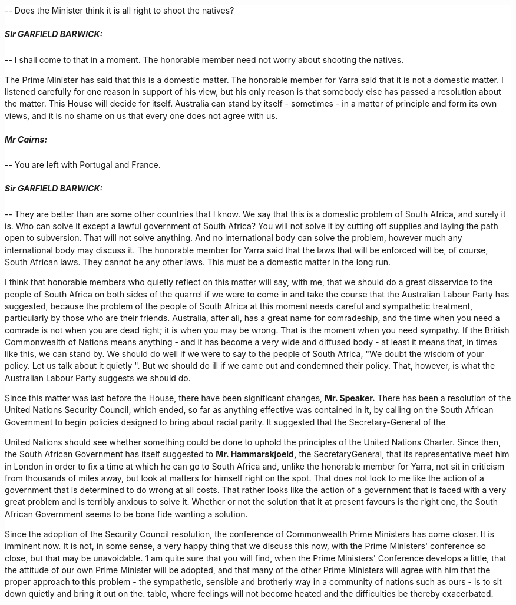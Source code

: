 --  Does the Minister think it is all right to shoot the natives? 

##### Sir GARFIELD BARWICK:

--  I shall come to that in a moment. The honorable member need not worry about shooting the natives. 

The Prime Minister has said that this is a domestic matter. The honorable member for Yarra said that it is not a domestic matter. I listened carefully for one reason in support of his view, but his only reason is that somebody else has passed a resolution about the matter. This House will decide for itself. Australia can stand by itself - sometimes - in a matter of principle and form its own views, and it is no shame on us that every one does not agree with us. 

##### Mr Cairns:

-- You are left with Portugal and France. 

##### Sir GARFIELD BARWICK:

-- They are better than are some other countries that I know. We say that this is a domestic problem of South Africa, and surely it is. Who can solve it except a lawful government of South Africa? You will not solve it by cutting off supplies and laying the path open to subversion. That will not solve anything. And no international body can solve the problem, however much any international body may discuss it. The honorable member for Yarra said that the laws that will be enforced will be, of course, South African laws. They cannot be any other laws. This must be a domestic matter in the long run. 

I think that honorable members who quietly reflect on this matter will say, with me, that we should do a great disservice to the people of South Africa on both sides of the quarrel if we were to come in and take the course that the Australian Labour Party has suggested, because the problem of the people of South Africa at this moment needs careful and sympathetic treatment, particularly by those who are their friends. Australia, after all, has a great name for comradeship, and the time when you need a comrade is not when you are dead right; it is when you may be wrong. That is the moment when you need sympathy. If the British Commonwealth of Nations means anything - and it has become a very wide and diffused body - at least it means that, in times like this, we can stand by. We should do well if we were to say to the people of South Africa, "We doubt the wisdom of your policy. Let us talk about it quietly ". But we should do ill if we came out and condemned their policy. That, however, is what the Australian Labour Party suggests we should do. 

Since this matter was last before the House, there have been significant changes,  **Mr. Speaker.**  There has been a resolution of the United Nations Security Council, which ended, so far as anything effective was contained in it, by calling on the South African Government to begin policies designed to bring about racial parity. It suggested that the Secretary-General of the 

United Nations should see whether something could be done to uphold the principles of the United Nations Charter. Since then, the South African Government has itself suggested to  **Mr. Hammarskjoeld,**  the SecretaryGeneral, that its representative meet him in London in order to fix a time at which he can go to South Africa and, unlike the honorable member for Yarra, not sit in criticism from thousands of miles away, but look at matters for himself right on the spot. That does not look to me like the action of a government that is determined to do wrong at all costs. That rather looks like the action of a government that is faced with a very great problem and is terribly anxious to solve it. Whether or not the solution that it at present favours is the right one, the South African Government seems to be bona fide wanting a solution. 

Since the adoption of the Security Council resolution, the conference of Commonwealth Prime Ministers has come closer. It is imminent now. It is not, in some sense, a very happy thing that we discuss this now, with the Prime Ministers' conference so close, but that may be unavoidable. 1 am quite sure that you will find, when the Prime Ministers' Conference develops a little, that the attitude of our own Prime Minister will be adopted, and that many of the other Prime Ministers will agree with him that the proper approach to this problem - the sympathetic, sensible and brotherly way in a community of nations such as ours - is to sit down quietly and bring it out on the. table, where feelings will not become heated and the difficulties be thereby exacerbated. 
